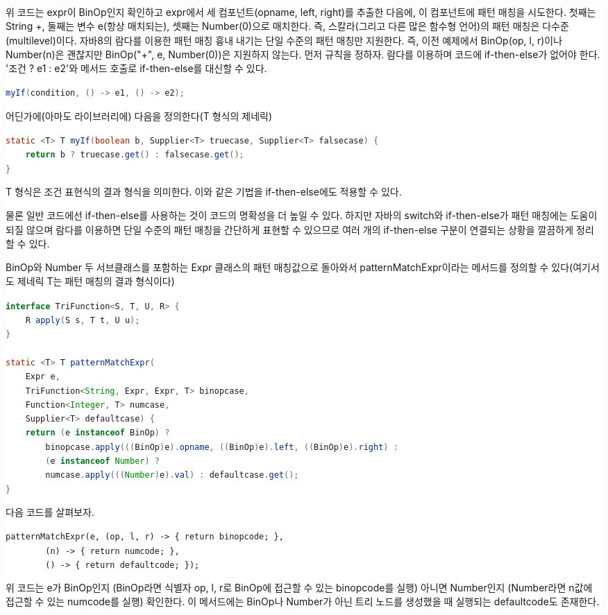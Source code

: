 위 코드는 expr이 BinOp인지 확인하고 expr에서 세 컴포넌트(opname, left, right)를 추출한 다음에, 이 컴포넌트에 패턴 매칭을 시도한다.
첫째는 String +, 둘째는 변수 e(항상 매치되는), 셋째는 Number(0)으로 매치한다. 즉, 스칼라(그리고 다른 많은 함수형 언어)의 패턴 매칭은 다수준(multilevel)이다.
자바8의 람다를 이용한 패턴 매칭 흉내 내기는 단일 수준의 패턴 매칭만 지원한다.
즉, 이전 예제에서 BinOp(op, l, r)이나 Number(n)은 괜찮지만 BinOp("+", e, Number(0))은 지원하지 않는다. 먼저 규칙을 정하자. 람다를 이용하며 코드에 if-then-else가 없어야 한다.
'조건 ? e1 : e2'와 메서드 호출로 if-then-else를 대신할 수 있다.

```java
myIf(condition, () -> e1, () -> e2);
```

어딘가에(아마도 라이브러리에) 다음을 정의한다(T 형식의 제네릭)

```java
static <T> T myIf(boolean b, Supplier<T> truecase, Supplier<T> falsecase) {
	return b ? truecase.get() : falsecase.get();
}
```

T 형식은 조건 표현식의 결과 형식을 의미한다. 이와 같은 기법을 if-then-else에도 적용할 수 있다.

물론 일반 코드에선 if-then-else를 사용하는 것이 코드의 명확성을 더 높일 수 있다.
하지만 자바의 switch와 if-then-else가 패턴 매칭에는 도움이 되질 않으며 람다를 이용하면 단일 수준의 패턴 매칭을 간단하게 표현할 수 있으므로 여러 개의 if-then-else 구분이 연결되는 상황을 깔끔하게 정리할 수 있다.

BinOp와 Number 두 서브클래스를 포함하는 Expr 클래스의 패턴 매칭값으로 돌아와서 patternMatchExpr이라는 메서드를 정의할 수 있다(여기서도 제네릭 T는 패턴 매칭의 결과 형식이다)

```java
interface TriFunction<S, T, U, R> {
	R apply(S s, T t, U u);
}

static <T> T patternMatchExpr(
	Expr e,
	TriFunction<String, Expr, Expr, T> binopcase,
	Function<Integer, T> numcase,
	Supplier<T> defaultcase) {
	return (e instanceof BinOp) ?
		binopcase.apply(((BinOp)e).opname, ((BinOp)e).left, ((BinOp)e).right) :
		(e instanceof Number) ?
		numcase.apply(((Number)e).val) : defaultcase.get();
}
```

다음 코드를 살펴보자.
```
patternMatchExpr(e, (op, l, r) -> { return binopcode; },
		(n) -> { return numcode; },
		() -> { return defaultcode; });
```

위 코드는 e가 BinOp인지 (BinOp라면 식별자 op, l, r로 BinOp에 접근할 수 있는 binopcode를 실행) 아니면 Number인지 (Number라면 n값에 접근할 수 있는 numcode를 실행) 확인한다.
이 메서드에는 BinOp나 Number가 아닌 트리 노드를 생성했을 때 실행되는 defaultcode도 존재한다.
